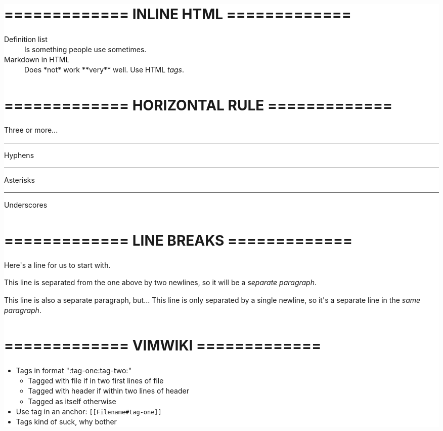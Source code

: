 # ============= INLINE HTML =============

<dl>
  <dt>Definition list</dt>
  <dd>Is something people use sometimes.</dd>

  <dt>Markdown in HTML</dt>
  <dd>Does *not* work **very** well. Use HTML <em>tags</em>.</dd>
</dl>

# ============= HORIZONTAL RULE =============

Three or more...

---

Hyphens

---

Asterisks

---

Underscores

# ============= LINE BREAKS =============

Here's a line for us to start with.

This line is separated from the one above by two newlines, so it will be a _separate paragraph_.

This line is also a separate paragraph, but...
This line is only separated by a single newline, so it's a separate line in the _same paragraph_.

# ============= VIMWIKI =============

* Tags in format ":tag-one:tag-two:"
  * Tagged with file if in two first lines of file
  * Tagged with header if within two lines of header
  * Tagged as itself otherwise
* Use tag in an anchor: `[[Filename#tag-one]]`
* Tags kind of suck, why bother


[arbitrary case-insensitive reference text]: https://www.mozilla.org
[1]: http://slashdot.org
[link text itself]: http://www.reddit.com
[logo]: https://github.com/adam-p/markdown-here/raw/master/src/common/images/icon48.png 'Logo Title Text 2'